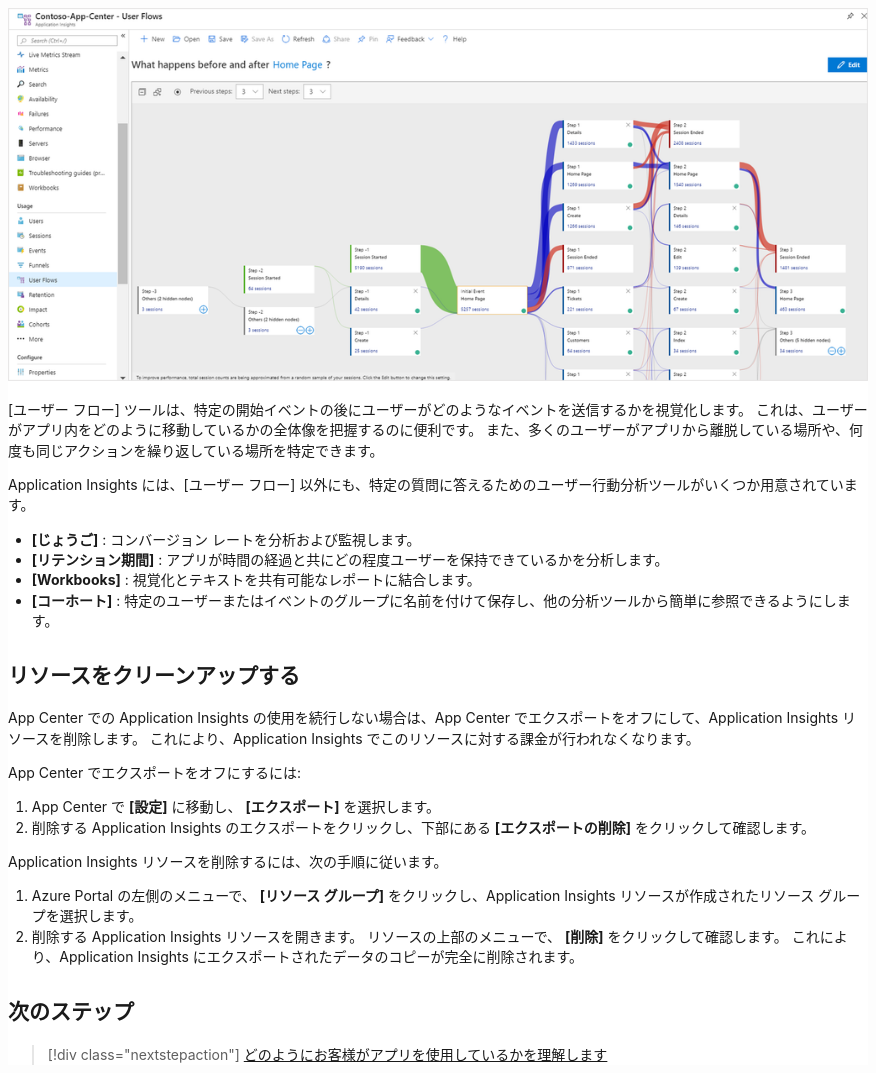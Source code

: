    ![[ユーザー フロー] ツール](./media/mobile-center-quickstart/user-flows-001.png)

   [ユーザー フロー] ツールは、特定の開始イベントの後にユーザーがどのようなイベントを送信するかを視覚化します。 これは、ユーザーがアプリ内をどのように移動しているかの全体像を把握するのに便利です。 また、多くのユーザーがアプリから離脱している場所や、何度も同じアクションを繰り返している場所を特定できます。

   Application Insights には、[ユーザー フロー] 以外にも、特定の質問に答えるためのユーザー行動分析ツールがいくつか用意されています。

   * **[じょうご]** : コンバージョン レートを分析および監視します。
   * **[リテンション期間]** : アプリが時間の経過と共にどの程度ユーザーを保持できているかを分析します。
   * **[Workbooks]** : 視覚化とテキストを共有可能なレポートに結合します。
   * **[コーホート]** : 特定のユーザーまたはイベントのグループに名前を付けて保存し、他の分析ツールから簡単に参照できるようにします。

## <a name="clean-up-resources"></a>リソースをクリーンアップする

App Center での Application Insights の使用を続行しない場合は、App Center でエクスポートをオフにして、Application Insights リソースを削除します。 これにより、Application Insights でこのリソースに対する課金が行われなくなります。

App Center でエクスポートをオフにするには:

1. App Center で **[設定]** に移動し、 **[エクスポート]** を選択します。
2. 削除する Application Insights のエクスポートをクリックし、下部にある **[エクスポートの削除]** をクリックして確認します。

Application Insights リソースを削除するには、次の手順に従います。

1. Azure Portal の左側のメニューで、 **[リソース グループ]** をクリックし、Application Insights リソースが作成されたリソース グループを選択します。
2. 削除する Application Insights リソースを開きます。 リソースの上部のメニューで、 **[削除]** をクリックして確認します。 これにより、Application Insights にエクスポートされたデータのコピーが完全に削除されます。

## <a name="next-steps"></a>次のステップ

> [!div class="nextstepaction"]
> [どのようにお客様がアプリを使用しているかを理解します](../app/usage-overview.md)